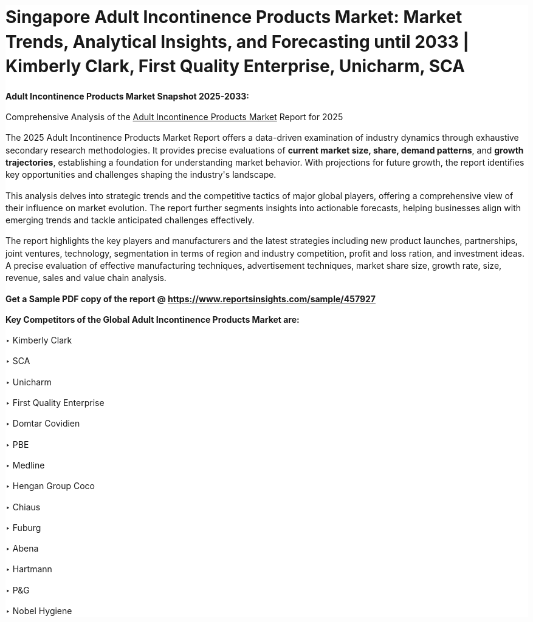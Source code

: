 # Singapore Adult Incontinence Products Market: Market Trends, Analytical Insights, and Forecasting until 2033 | Kimberly Clark, First Quality Enterprise, Unicharm, SCA

<strong>Adult Incontinence Products Market Snapshot 2025-2033:</strong>

Comprehensive Analysis of the <a href=https://www.reportsinsights.com/sample/457927>Adult Incontinence Products Market</a> Report for 2025

The 2025 Adult Incontinence Products Market Report offers a data-driven examination of industry dynamics through exhaustive secondary research methodologies. It provides precise evaluations of <strong>current market size, share, demand patterns</strong>, and <strong>growth trajectories</strong>, establishing a foundation for understanding market behavior. With projections for future growth, the report identifies key opportunities and challenges shaping the industry's landscape.

This analysis delves into strategic trends and the competitive tactics of major global players, offering a comprehensive view of their influence on market evolution. The report further segments insights into actionable forecasts, helping businesses align with emerging trends and tackle anticipated challenges effectively.

The report highlights the key players and manufacturers and the latest strategies including new product launches, partnerships, joint ventures, technology, segmentation in terms of region and industry competition, profit and loss ration, and investment ideas. A precise evaluation of effective manufacturing techniques, advertisement techniques, market share size, growth rate, size, revenue, sales and value chain analysis.

<strong>Get a Sample PDF copy of the report @ <a href=https://www.reportsinsights.com/sample/457927 style=color:#0000ff;>https://www.reportsinsights.com/sample/457927</a></strong>

<strong>Key Competitors of the Global Adult Incontinence Products Market are:</strong>

‣ Kimberly Clark

‣ SCA

‣ Unicharm

‣ First Quality Enterprise

‣ Domtar Covidien

‣ PBE

‣ Medline

‣ Hengan Group Coco

‣ Chiaus

‣ Fuburg

‣ Abena

‣ Hartmann

‣ P&G

‣ Nobel Hygiene
